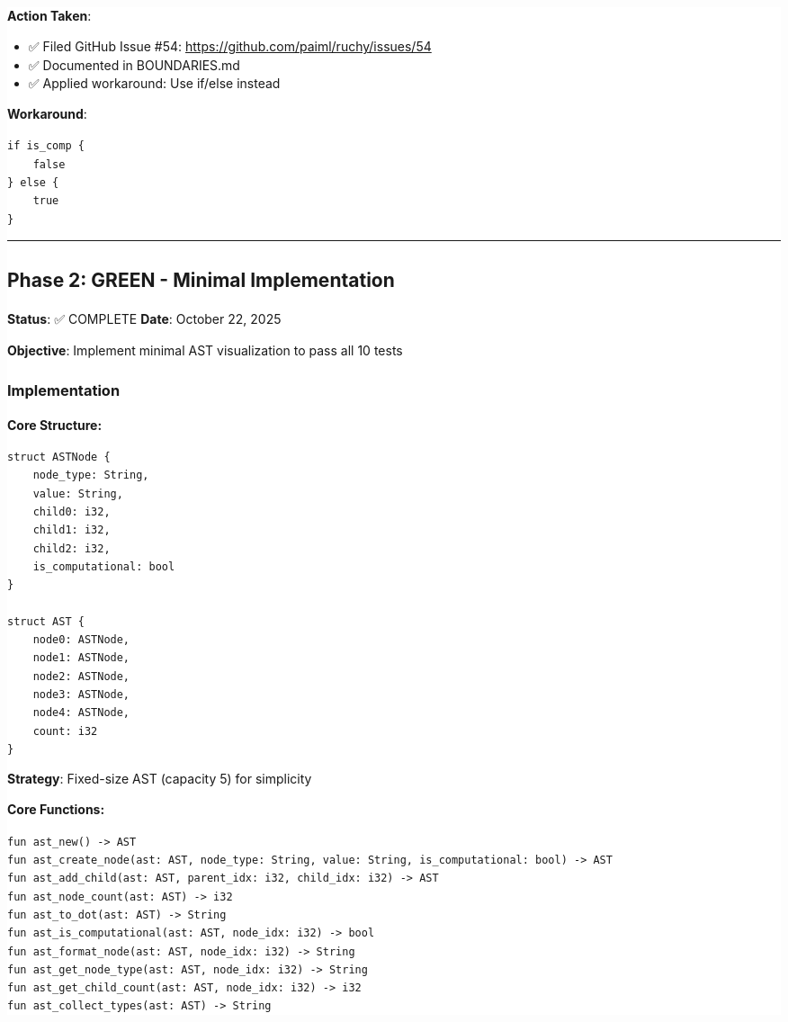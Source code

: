 **Action Taken**:
- ✅ Filed GitHub Issue #54: https://github.com/paiml/ruchy/issues/54
- ✅ Documented in BOUNDARIES.md
- ✅ Applied workaround: Use if/else instead

**Workaround**:
```ruchy
if is_comp {
    false
} else {
    true
}
```

---

## Phase 2: GREEN - Minimal Implementation

**Status**: ✅ COMPLETE
**Date**: October 22, 2025

**Objective**: Implement minimal AST visualization to pass all 10 tests

### Implementation

**Core Structure:**
```ruchy
struct ASTNode {
    node_type: String,
    value: String,
    child0: i32,
    child1: i32,
    child2: i32,
    is_computational: bool
}

struct AST {
    node0: ASTNode,
    node1: ASTNode,
    node2: ASTNode,
    node3: ASTNode,
    node4: ASTNode,
    count: i32
}
```

**Strategy**: Fixed-size AST (capacity 5) for simplicity

**Core Functions:**
```ruchy
fun ast_new() -> AST
fun ast_create_node(ast: AST, node_type: String, value: String, is_computational: bool) -> AST
fun ast_add_child(ast: AST, parent_idx: i32, child_idx: i32) -> AST
fun ast_node_count(ast: AST) -> i32
fun ast_to_dot(ast: AST) -> String
fun ast_is_computational(ast: AST, node_idx: i32) -> bool
fun ast_format_node(ast: AST, node_idx: i32) -> String
fun ast_get_node_type(ast: AST, node_idx: i32) -> String
fun ast_get_child_count(ast: AST, node_idx: i32) -> i32
fun ast_collect_types(ast: AST) -> String
```

